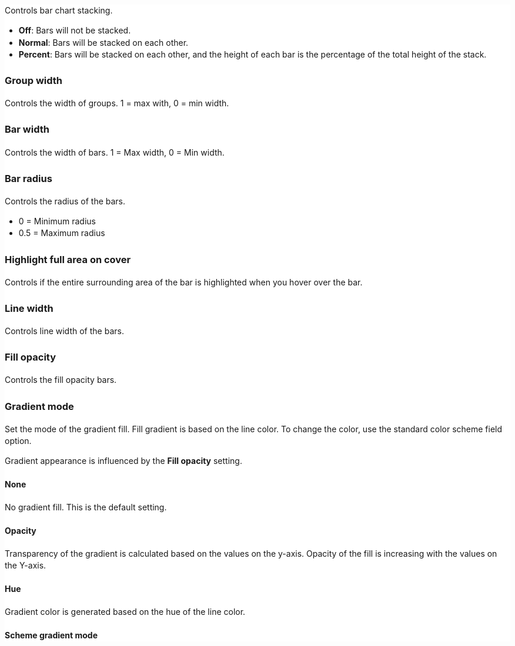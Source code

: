 Controls bar chart stacking.

- **Off**: Bars will not be stacked.
- **Normal**: Bars will be stacked on each other.
- **Percent**: Bars will be stacked on each other, and the height of each bar is the percentage of the total height of the stack.

### Group width

Controls the width of groups. 1 = max with, 0 = min width.

### Bar width

Controls the width of bars. 1 = Max width, 0 = Min width.

### Bar radius

Controls the radius of the bars.

- 0 = Minimum radius
- 0.5 = Maximum radius

### Highlight full area on cover

Controls if the entire surrounding area of the bar is highlighted when you hover over the bar.

### Line width

Controls line width of the bars.

### Fill opacity

Controls the fill opacity bars.

### Gradient mode

Set the mode of the gradient fill. Fill gradient is based on the line color. To change the color, use the standard color scheme field option.

Gradient appearance is influenced by the **Fill opacity** setting.

#### None

No gradient fill. This is the default setting.

#### Opacity

Transparency of the gradient is calculated based on the values on the y-axis. Opacity of the fill is increasing with the values on the Y-axis.

#### Hue

Gradient color is generated based on the hue of the line color.

#### Scheme gradient mode
